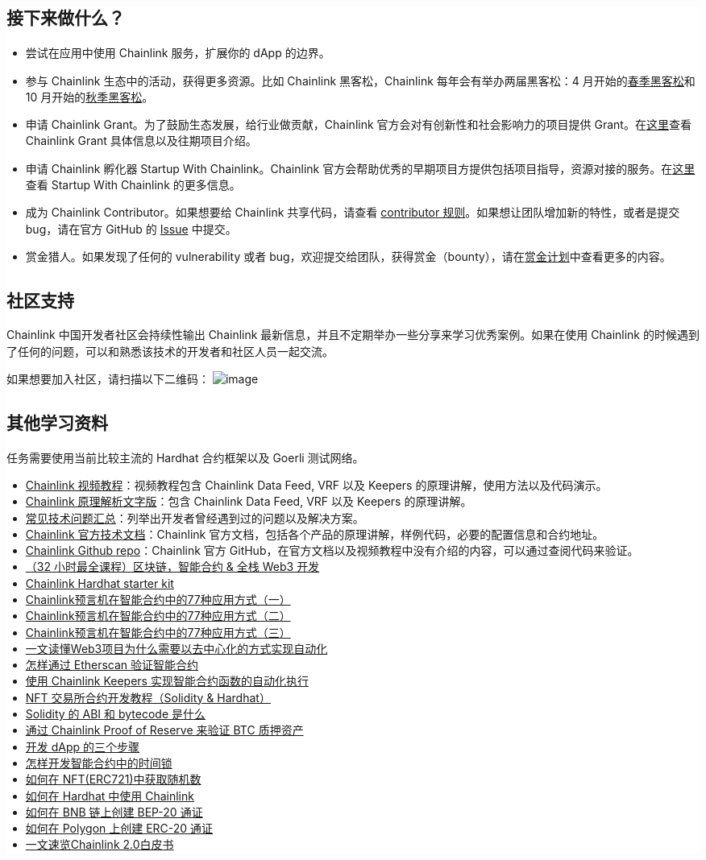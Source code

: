 ## 接下来做什么？
- 尝试在应用中使用 Chainlink 服务，扩展你的 dApp 的边界。

- 参与 Chainlink 生态中的活动，获得更多资源。比如 Chainlink 黑客松，Chainlink 每年会有举办两届黑客松：4 月开始的[春季黑客松](https://chainlinkspring2022.devpost.com/)和 10 月开始的[秋季黑客松](https://chain.link/hackathon)。

- 申请 Chainlink Grant。为了鼓励生态发展，给行业做贡献，Chainlink 官方会对有创新性和社会影响力的项目提供 Grant。在[这里](https://chain.link/community/grants)查看 Chainlink Grant 具体信息以及往期项目介绍。

- 申请 Chainlink 孵化器 Startup With Chainlink。Chainlink 官方会帮助优秀的早期项目方提供包括项目指导，资源对接的服务。在[这里](https://chainlinklabs.com/startup)查看 Startup With Chainlink 的更多信息。

- 成为 Chainlink Contributor。如果想要给 Chainlink 共享代码，请查看 [contributor 规则](https://github.com/smartcontractkit/chainlink/blob/develop/docs/CONTRIBUTING.md)。如果想让团队增加新的特性，或者是提交 bug，请在官方 GitHub 的 [Issue](https://github.com/smartcontractkit/chainlink/issues) 中提交。
- 赏金猎人。如果发现了任何的 vulnerability 或者 bug，欢迎提交给团队，获得赏金（bounty），请在[赏金计划](https://hackerone.com/chainlink?type=team)中查看更多的内容。

## 社区支持
Chainlink 中国开发者社区会持续性输出 Chainlink 最新信息，并且不定期举办一些分享来学习优秀案例。如果在使用 Chainlink 的时候遇到了任何的问题，可以和熟悉该技术的开发者和社区人员一起交流。

如果想要加入社区，请扫描以下二维码：
![image](./image/QRCode.png)


## 其他学习资料
任务需要使用当前比较主流的 Hardhat 合约框架以及 Goerli 测试网络。
- [Chainlink 视频教程](https://www.bilibili.com/video/BV1ed4y1N7Uv)：视频教程包含 Chainlink Data Feed, VRF 以及 Keepers 的原理讲解，使用方法以及代码演示。
- [Chainlink 原理解析文字版](https://learnblockchain.cn/article/4766)：包含 Chainlink Data Feed, VRF 以及 Keepers 的原理讲解。
- [常见技术问题汇总](https://learnblockchain.cn/people/398/questions)：列举出开发者曾经遇到过的问题以及解决方案。
- [Chainlink 官方技术文档](https://docs.chain.link/)：Chainlink 官方文档，包括各个产品的原理讲解，样例代码，必要的配置信息和合约地址。
- [Chainlink Github repo](https://github.com/smartcontractkit)：Chainlink 官方 GitHub，在官方文档以及视频教程中没有介绍的内容，可以通过查阅代码来验证。
- [（32 小时最全课程）区块链，智能合约 & 全栈 Web3 开发](https://www.bilibili.com/video/BV1Ca411n7ta)
- [Chainlink Hardhat starter kit](https://github.com/smartcontractkit/hardhat-starter-kit)
- [Chainlink预言机在智能合约中的77种应用方式（一）](https://learnblockchain.cn/article/4115)
- [Chainlink预言机在智能合约中的77种应用方式（二）](https://learnblockchain.cn/article/4144)
- [Chainlink预言机在智能合约中的77种应用方式（三）](https://learnblockchain.cn/article/4262)
- [一文读懂Web3项目为什么需要以去中心化的方式实现自动化](https://learnblockchain.cn/article/4051)
- [怎样通过 Etherscan 验证智能合约](https://learnblockchain.cn/article/4664)
- [使用 Chainlink Keepers 实现智能合约函数的自动化执行](https://learnblockchain.cn/article/4451)
- [NFT 交易所合约开发教程（Solidity & Hardhat）](https://learnblockchain.cn/article/4410)
- [Solidity 的 ABI 和 bytecode 是什么](https://learnblockchain.cn/article/4668)
- [通过 Chainlink Proof of Reserve 来验证 BTC 质押资产](https://learnblockchain.cn/article/4603)
- [开发 dApp 的三个步骤](https://learnblockchain.cn/article/4715)
- [怎样开发智能合约中的时间锁](https://learnblockchain.cn/article/4735)
- [如何在 NFT(ERC721)中获取随机数](https://learnblockchain.cn/article/3951)
- [如何在 Hardhat 中使用 Chainlink](https://learnblockchain.cn/article/3823)
- [如何在 BNB 链上创建 BEP-20 通证](https://learnblockchain.cn/article/3917)
- [如何在 Polygon 上创建 ERC-20 通证](https://learnblockchain.cn/article/4080)
- [一文速览Chainlink 2.0白皮书](https://learnblockchain.cn/article/3106)